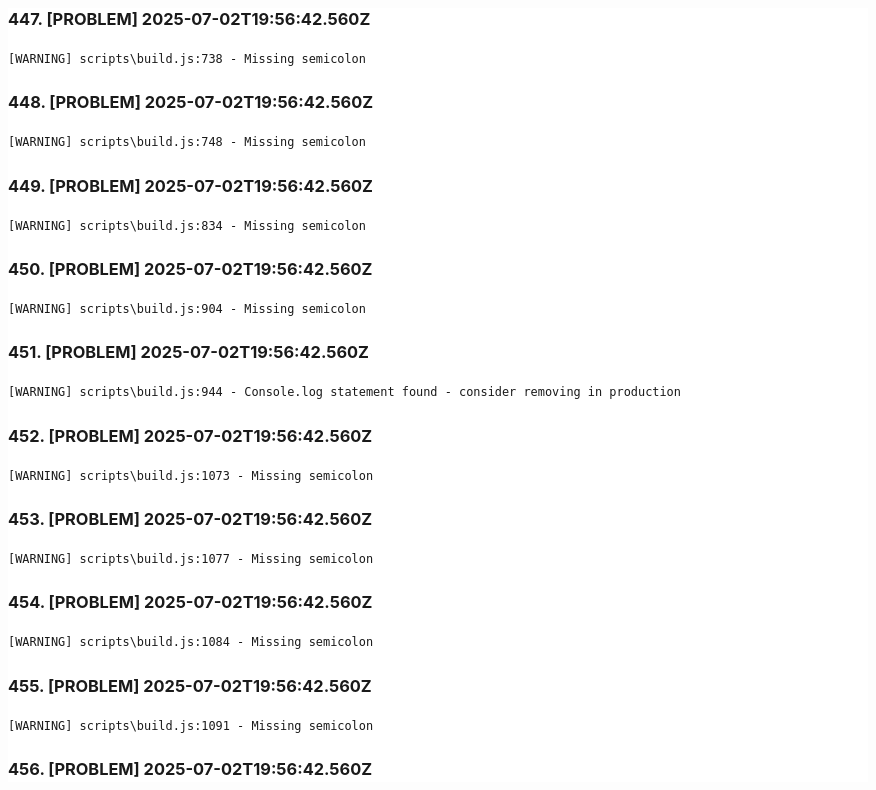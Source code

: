 ### 447. [PROBLEM] 2025-07-02T19:56:42.560Z

```
[WARNING] scripts\build.js:738 - Missing semicolon
```

### 448. [PROBLEM] 2025-07-02T19:56:42.560Z

```
[WARNING] scripts\build.js:748 - Missing semicolon
```

### 449. [PROBLEM] 2025-07-02T19:56:42.560Z

```
[WARNING] scripts\build.js:834 - Missing semicolon
```

### 450. [PROBLEM] 2025-07-02T19:56:42.560Z

```
[WARNING] scripts\build.js:904 - Missing semicolon
```

### 451. [PROBLEM] 2025-07-02T19:56:42.560Z

```
[WARNING] scripts\build.js:944 - Console.log statement found - consider removing in production
```

### 452. [PROBLEM] 2025-07-02T19:56:42.560Z

```
[WARNING] scripts\build.js:1073 - Missing semicolon
```

### 453. [PROBLEM] 2025-07-02T19:56:42.560Z

```
[WARNING] scripts\build.js:1077 - Missing semicolon
```

### 454. [PROBLEM] 2025-07-02T19:56:42.560Z

```
[WARNING] scripts\build.js:1084 - Missing semicolon
```

### 455. [PROBLEM] 2025-07-02T19:56:42.560Z

```
[WARNING] scripts\build.js:1091 - Missing semicolon
```

### 456. [PROBLEM] 2025-07-02T19:56:42.560Z
